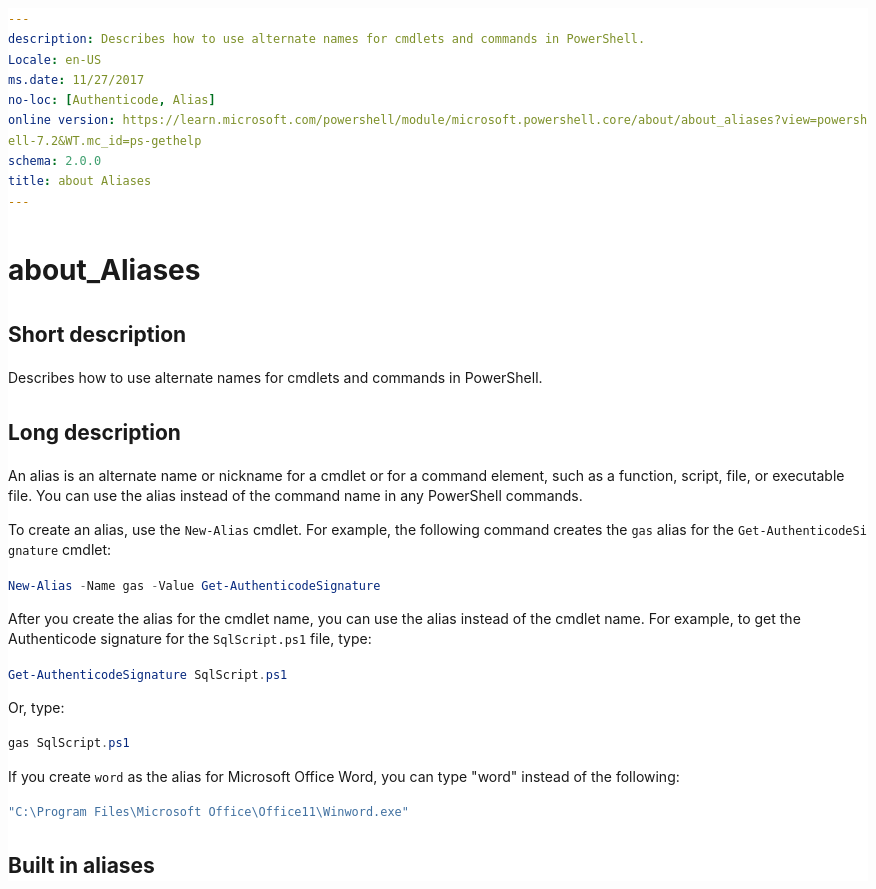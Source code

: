 ```yaml
---
description: Describes how to use alternate names for cmdlets and commands in PowerShell.
Locale: en-US
ms.date: 11/27/2017
no-loc: [Authenticode, Alias]
online version: https://learn.microsoft.com/powershell/module/microsoft.powershell.core/about/about_aliases?view=powershell-7.2&WT.mc_id=ps-gethelp
schema: 2.0.0
title: about Aliases
---
```

# about_Aliases

## Short description
Describes how to use alternate names for cmdlets and commands in PowerShell.

## Long description

An alias is an alternate name or nickname for a cmdlet or for a command
element, such as a function, script, file, or executable file. You can use the
alias instead of the command name in any PowerShell commands.

To create an alias, use the `New-Alias` cmdlet. For example, the following
command creates the `gas` alias for the `Get-AuthenticodeSignature` cmdlet:

```powershell
New-Alias -Name gas -Value Get-AuthenticodeSignature
```

After you create the alias for the cmdlet name, you can use the alias instead
of the cmdlet name. For example, to get the Authenticode signature for the
`SqlScript.ps1` file, type:

```powershell
Get-AuthenticodeSignature SqlScript.ps1
```

Or, type:

```powershell
gas SqlScript.ps1
```

If you create `word` as the alias for Microsoft Office Word, you can type
"word" instead of the following:

```powershell
"C:\Program Files\Microsoft Office\Office11\Winword.exe"
```

## Built in aliases


[aliasinfo]: /dotnet/api/system.management.automation.aliasinfo